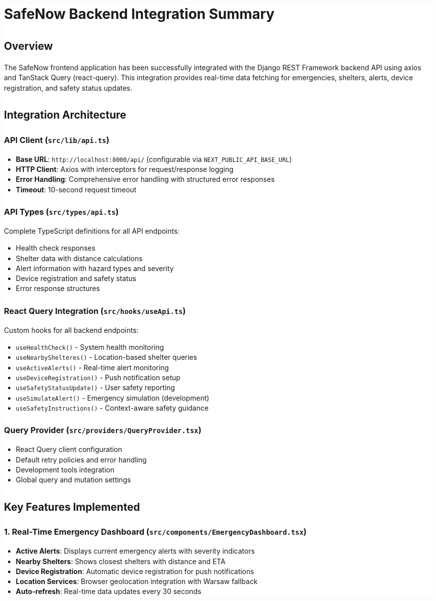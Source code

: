 # SafeNow Backend Integration Summary

## Overview
The SafeNow frontend application has been successfully integrated with the Django REST Framework backend API using axios and TanStack Query (react-query). This integration provides real-time data fetching for emergencies, shelters, alerts, device registration, and safety status updates.

## Integration Architecture

### API Client (`src/lib/api.ts`)
- **Base URL**: `http://localhost:8000/api/` (configurable via `NEXT_PUBLIC_API_BASE_URL`)
- **HTTP Client**: Axios with interceptors for request/response logging
- **Error Handling**: Comprehensive error handling with structured error responses
- **Timeout**: 10-second request timeout

### API Types (`src/types/api.ts`)
Complete TypeScript definitions for all API endpoints:
- Health check responses
- Shelter data with distance calculations
- Alert information with hazard types and severity
- Device registration and safety status
- Error response structures

### React Query Integration (`src/hooks/useApi.ts`)
Custom hooks for all backend endpoints:
- `useHealthCheck()` - System health monitoring
- `useNearbyShelteres()` - Location-based shelter queries
- `useActiveAlerts()` - Real-time alert monitoring
- `useDeviceRegistration()` - Push notification setup
- `useSafetyStatusUpdate()` - User safety reporting
- `useSimulateAlert()` - Emergency simulation (development)
- `useSafetyInstructions()` - Context-aware safety guidance

### Query Provider (`src/providers/QueryProvider.tsx`)
- React Query client configuration
- Default retry policies and error handling
- Development tools integration
- Global query and mutation settings

## Key Features Implemented

### 1. Real-Time Emergency Dashboard (`src/components/EmergencyDashboard.tsx`)
- **Active Alerts**: Displays current emergency alerts with severity indicators
- **Nearby Shelters**: Shows closest shelters with distance and ETA
- **Device Registration**: Automatic device registration for push notifications
- **Location Services**: Browser geolocation integration with Warsaw fallback
- **Auto-refresh**: Real-time data updates every 30 seconds
